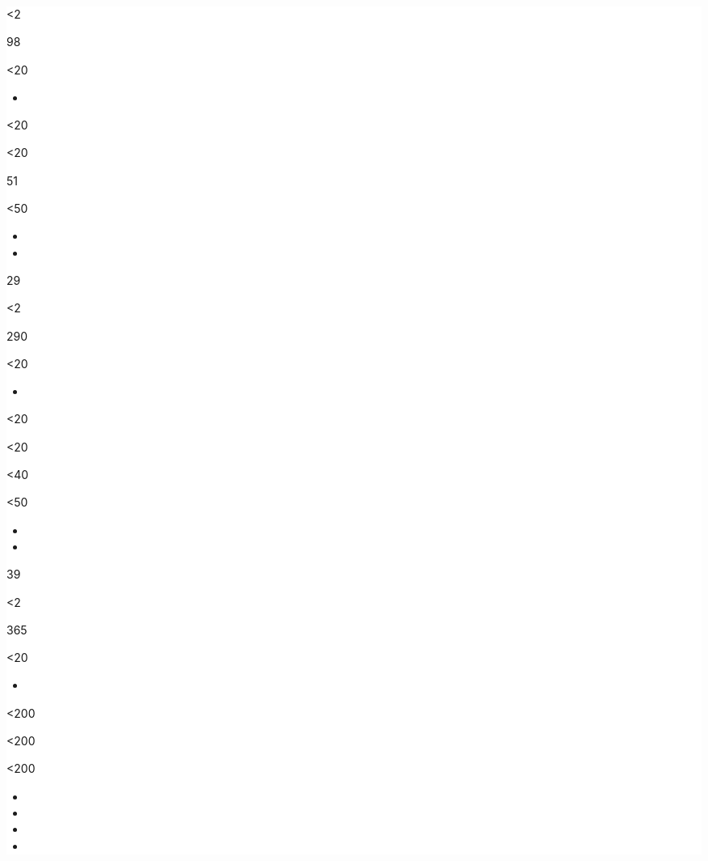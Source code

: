 <2

98

<20

-

<20

<20

51

<50

-

-

29

<2

290

<20

-

<20

<20

<40

<50

-

-

39

<2

365

<20

-

<200

<200

<200

-

-

-

-
